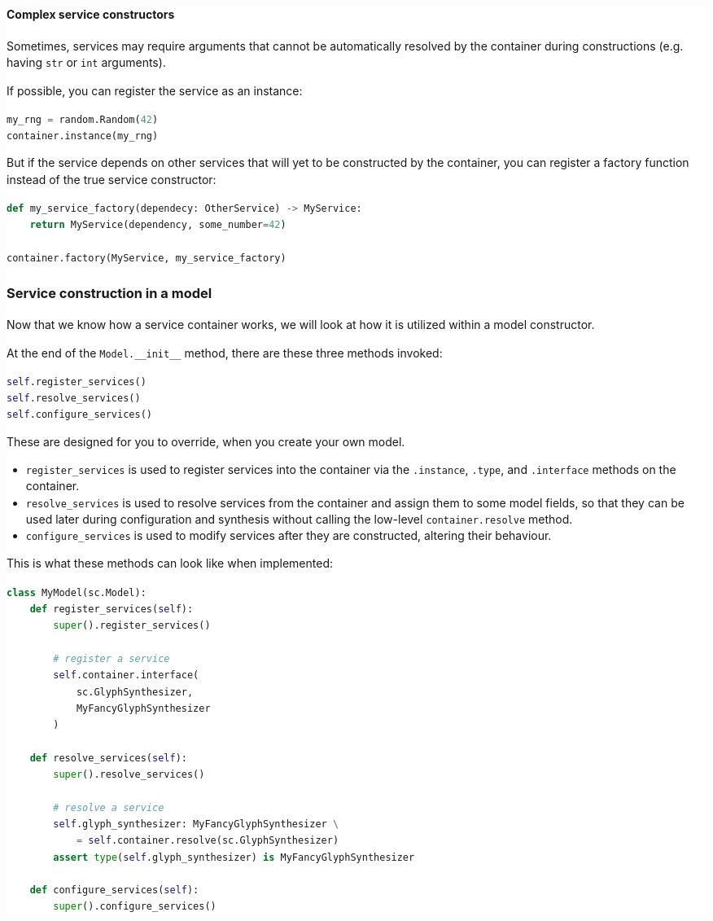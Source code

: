 
#### Complex service constructors

Sometimes, services may require arguments that cannot be automatically resolved by the container during constructions (e.g. having `str` or `int` arguments).

If possible, you can register the service as an instance:

```py
my_rng = random.Random(42)
container.instance(my_rng)
```

But if the service depends on other services that will yet to be constructed by the container, you can register a factory function instead of the true service constructor:

```py
def my_service_factory(dependecy: OtherService) -> MyService:
    return MyService(dependency, some_number=42)

container.factory(MyService, my_service_factory)
```


### Service construction in a model

Now that we know how a service container works, we will look at how it is utilized within a model constructor.

At the end of the `Model.__init__` method, there are these three methods invoked:

```py
self.register_services()
self.resolve_services()
self.configure_services()
```

These are designed for you to override, when you create your own model.

- `register_services` is used to register services into the container via the `.instance`, `.type`, and `.interface` methods on the container.
- `resolve_services` is used to resolve services from the container and assign them to some model fields, so that they can be used later during configuration and synthesis without calling the low-level `container.resolve` method.
- `configure_services` is used to modify services after they are constructed, altering their behaviour.

This is what these methods can look like when implemented:

```py
class MyModel(sc.Model):
    def register_services(self):
        super().register_services()
        
        # register a service
        self.container.interface(
            sc.GlyphSynthesizer,
            MyFancyGlyphSynthesizer
        )
    
    def resolve_services(self):
        super().resolve_services()

        # resolve a service
        self.glyph_synthesizer: MyFancyGlyphSynthesizer \
            = self.container.resolve(sc.GlyphSynthesizer)
        assert type(self.glyph_synthesizer) is MyFancyGlyphSynthesizer
    
    def configure_services(self):
        super().configure_services()

```